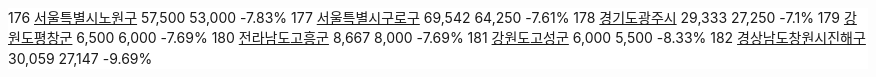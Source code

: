   <tr class="item">
    <td>176</td>
    <td><a href="/apt/서울특별시노원구">서울특별시노원구</a></td>
    <td>57,500</td>
    <td>53,000</td>
    <td>-7.83%</td>
  </tr>

  <tr class="item">
    <td>177</td>
    <td><a href="/apt/서울특별시구로구">서울특별시구로구</a></td>
    <td>69,542</td>
    <td>64,250</td>
    <td>-7.61%</td>
  </tr>

  <tr class="item">
    <td>178</td>
    <td><a href="/apt/경기도광주시">경기도광주시</a></td>
    <td>29,333</td>
    <td>27,250</td>
    <td>-7.1%</td>
  </tr>

  <tr class="item">
    <td>179</td>
    <td><a href="/apt/강원도평창군">강원도평창군</a></td>
    <td>6,500</td>
    <td>6,000</td>
    <td>-7.69%</td>
  </tr>

  <tr class="item">
    <td>180</td>
    <td><a href="/apt/전라남도고흥군">전라남도고흥군</a></td>
    <td>8,667</td>
    <td>8,000</td>
    <td>-7.69%</td>
  </tr>

  <tr class="item">
    <td>181</td>
    <td><a href="/apt/강원도고성군">강원도고성군</a></td>
    <td>6,000</td>
    <td>5,500</td>
    <td>-8.33%</td>
  </tr>

  <tr class="item">
    <td>182</td>
    <td><a href="/apt/경상남도창원시진해구">경상남도창원시진해구</a></td>
    <td>30,059</td>
    <td>27,147</td>
    <td>-9.69%</td>
  </tr>
